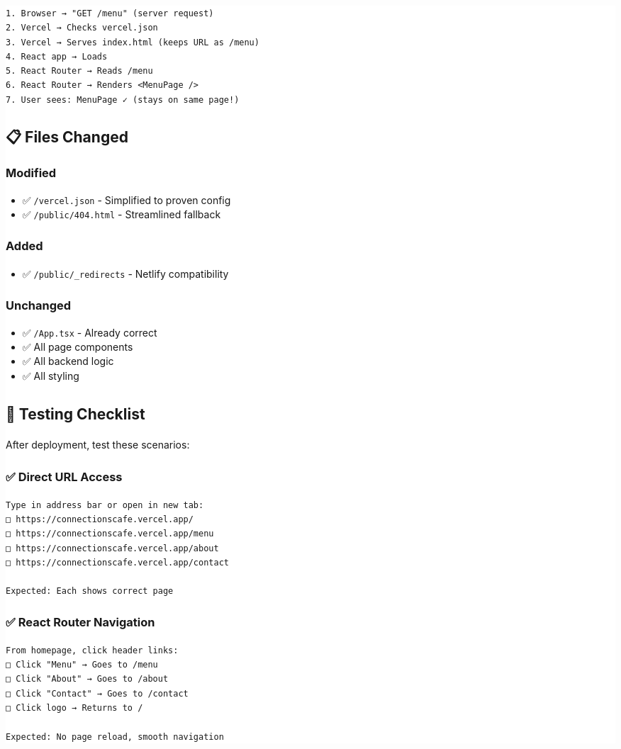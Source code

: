 ```
1. Browser → "GET /menu" (server request)
2. Vercel → Checks vercel.json
3. Vercel → Serves index.html (keeps URL as /menu)
4. React app → Loads
5. React Router → Reads /menu
6. React Router → Renders <MenuPage />
7. User sees: MenuPage ✓ (stays on same page!)
```

## 📋 Files Changed

### Modified
- ✅ `/vercel.json` - Simplified to proven config
- ✅ `/public/404.html` - Streamlined fallback

### Added
- ✅ `/public/_redirects` - Netlify compatibility

### Unchanged
- ✅ `/App.tsx` - Already correct
- ✅ All page components
- ✅ All backend logic
- ✅ All styling

## 🧪 Testing Checklist

After deployment, test these scenarios:

### ✅ Direct URL Access
```
Type in address bar or open in new tab:
□ https://connectionscafe.vercel.app/
□ https://connectionscafe.vercel.app/menu
□ https://connectionscafe.vercel.app/about
□ https://connectionscafe.vercel.app/contact

Expected: Each shows correct page
```

### ✅ React Router Navigation
```
From homepage, click header links:
□ Click "Menu" → Goes to /menu
□ Click "About" → Goes to /about
□ Click "Contact" → Goes to /contact
□ Click logo → Returns to /

Expected: No page reload, smooth navigation
```
